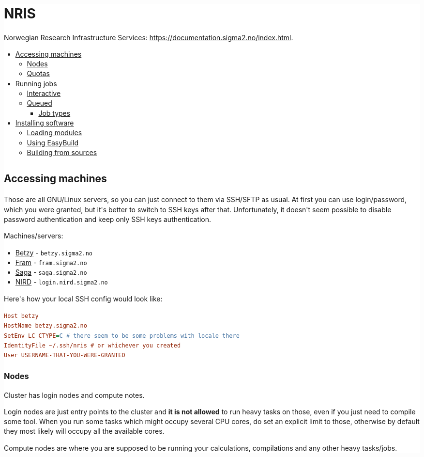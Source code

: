 # NRIS

Norwegian Research Infrastructure Services: <https://documentation.sigma2.no/index.html>.



- [Accessing machines](#accessing-machines)
    - [Nodes](#nodes)
    - [Quotas](#quotas)
- [Running jobs](#running-jobs)
    - [Interactive](#interactive)
    - [Queued](#queued)
        - [Job types](#job-types)
- [Installing software](#installing-software)
    - [Loading modules](#loading-modules)
    - [Using EasyBuild](#using-easybuild)
    - [Building from sources](#building-from-sources)



## Accessing machines

Those are all GNU/Linux servers, so you can just connect to them via SSH/SFTP as usual. At first you can use login/password, which you were granted, but it's better to switch to SSH keys after that. Unfortunately, it doesn't seem possible to disable password authentication and keep only SSH keys authentication.

Machines/servers:

- [Betzy](https://documentation.sigma2.no/hpc_machines/betzy.html#betzy) - `betzy.sigma2.no`
- [Fram](https://documentation.sigma2.no/hpc_machines/fram.html#fram) - `fram.sigma2.no` 
- [Saga](https://documentation.sigma2.no/hpc_machines/saga.html#saga) - `saga.sigma2.no`
- [NIRD](https://documentation.sigma2.no/files_storage/nird_lmd.html#nird) - `login.nird.sigma2.no`

Here's how your local SSH config would look like:

``` ini
Host betzy
HostName betzy.sigma2.no
SetEnv LC_CTYPE=C # there seem to be some problems with locale there
IdentityFile ~/.ssh/nris # or whichever you created
User USERNAME-THAT-YOU-WERE-GRANTED
```

### Nodes

Cluster has login nodes and compute notes.

Login nodes are just entry points to the cluster and **it is not allowed** to run heavy tasks on those, even if you just need to compile some tool. When you run some tasks which might occupy several CPU cores, do set an explicit limit to those, otherwise by default they most likely will occupy all the available cores.

Compute nodes are where you are supposed to be running your calculations, compilations and any other heavy tasks/jobs.
